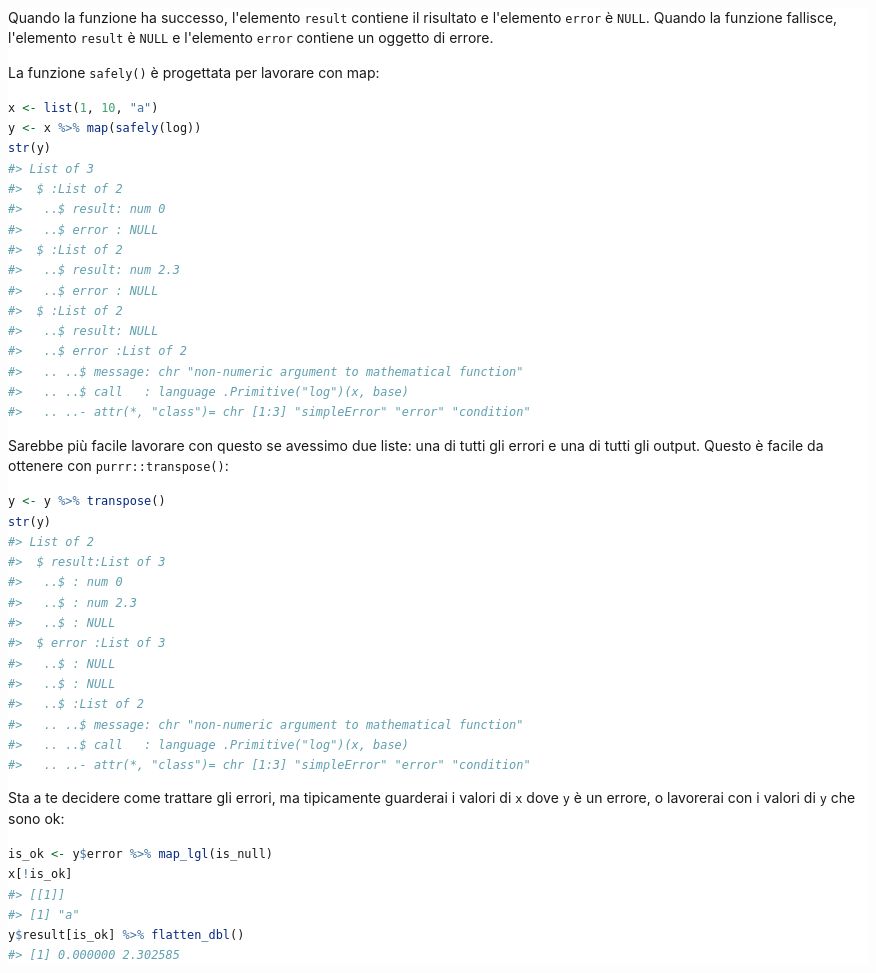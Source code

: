 Quando la funzione ha successo, l'elemento `result` contiene il risultato e l'elemento `error` è `NULL`. Quando la funzione fallisce, l'elemento `result` è `NULL` e l'elemento `error` contiene un oggetto di errore.

La funzione `safely()` è progettata per lavorare con map:


```r
x <- list(1, 10, "a")
y <- x %>% map(safely(log))
str(y)
#> List of 3
#>  $ :List of 2
#>   ..$ result: num 0
#>   ..$ error : NULL
#>  $ :List of 2
#>   ..$ result: num 2.3
#>   ..$ error : NULL
#>  $ :List of 2
#>   ..$ result: NULL
#>   ..$ error :List of 2
#>   .. ..$ message: chr "non-numeric argument to mathematical function"
#>   .. ..$ call   : language .Primitive("log")(x, base)
#>   .. ..- attr(*, "class")= chr [1:3] "simpleError" "error" "condition"
```

Sarebbe più facile lavorare con questo se avessimo due liste: una di tutti gli errori e una di tutti gli output. Questo è facile da ottenere con `purrr::transpose()`:


```r
y <- y %>% transpose()
str(y)
#> List of 2
#>  $ result:List of 3
#>   ..$ : num 0
#>   ..$ : num 2.3
#>   ..$ : NULL
#>  $ error :List of 3
#>   ..$ : NULL
#>   ..$ : NULL
#>   ..$ :List of 2
#>   .. ..$ message: chr "non-numeric argument to mathematical function"
#>   .. ..$ call   : language .Primitive("log")(x, base)
#>   .. ..- attr(*, "class")= chr [1:3] "simpleError" "error" "condition"
```

Sta a te decidere come trattare gli errori, ma tipicamente guarderai i valori di `x` dove `y` è un errore, o lavorerai con i valori di `y` che sono ok:


```r
is_ok <- y$error %>% map_lgl(is_null)
x[!is_ok]
#> [[1]]
#> [1] "a"
y$result[is_ok] %>% flatten_dbl()
#> [1] 0.000000 2.302585
```

